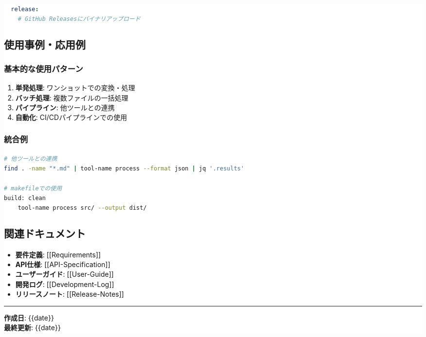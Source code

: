 ```yaml
  release:
    # GitHub Releasesにバイナリアップロード
```

## 使用事例・応用例

### 基本的な使用パターン
1. **単発処理**: ワンショットでの変換・処理
2. **バッチ処理**: 複数ファイルの一括処理
3. **パイプライン**: 他ツールとの連携
4. **自動化**: CI/CDパイプラインでの使用

### 統合例
```bash
# 他ツールとの連携
find . -name "*.md" | tool-name process --format json | jq '.results'

# makefileでの使用
build: clean
	tool-name process src/ --output dist/
```

## 関連ドキュメント

- **要件定義**: [[Requirements]]
- **API仕様**: [[API-Specification]]
- **ユーザーガイド**: [[User-Guide]]
- **開発ログ**: [[Development-Log]]
- **リリースノート**: [[Release-Notes]]

---

**作成日**: {{date}}  
**最終更新**: {{date}}
